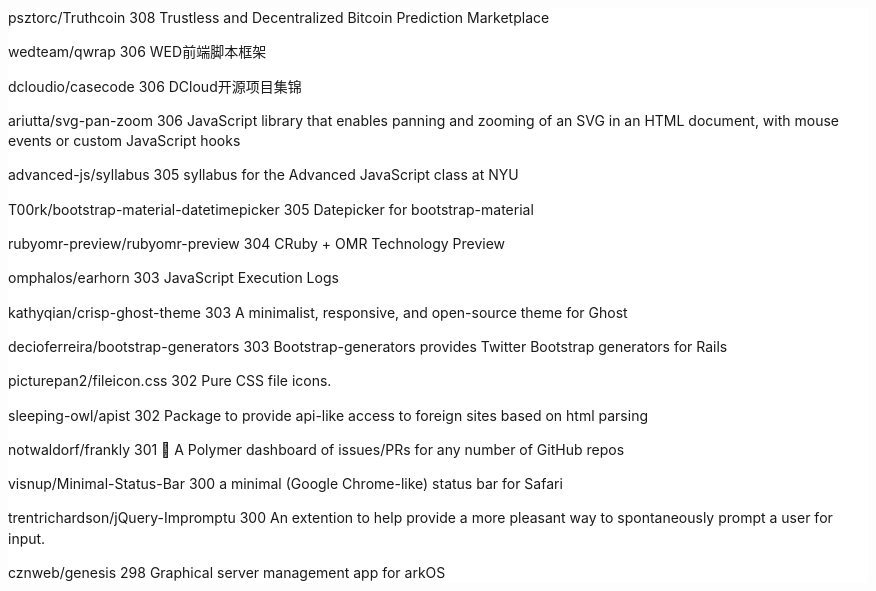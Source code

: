 
psztorc/Truthcoin                          308
Trustless and Decentralized Bitcoin Prediction Marketplace


wedteam/qwrap                              306
WED前端脚本框架


dcloudio/casecode                          306
DCloud开源项目集锦


ariutta/svg-pan-zoom                       306
JavaScript library that enables panning and zooming of an SVG in an HTML document, with mouse events or custom JavaScript hooks


advanced-js/syllabus                       305
syllabus for the Advanced JavaScript class at NYU


T00rk/bootstrap-material-datetimepicker    305
Datepicker for bootstrap-material


rubyomr-preview/rubyomr-preview            304
CRuby + OMR Technology Preview


omphalos/earhorn                           303
JavaScript Execution Logs


kathyqian/crisp-ghost-theme                303
A minimalist, responsive, and open-source theme for Ghost


decioferreira/bootstrap-generators         303
Bootstrap-generators provides Twitter Bootstrap generators for Rails


picturepan2/fileicon.css                   302
Pure CSS file icons.


sleeping-owl/apist                         302
Package to provide api-like access to foreign sites based on html parsing


notwaldorf/frankly                         301
:wrench: A Polymer dashboard of issues/PRs for any number of GitHub repos


visnup/Minimal-Status-Bar                  300
a minimal (Google Chrome-like) status bar for Safari


trentrichardson/jQuery-Impromptu           300
An extention to help provide a more pleasant way to spontaneously prompt a user for input.


cznweb/genesis                             298
Graphical server management app for arkOS
